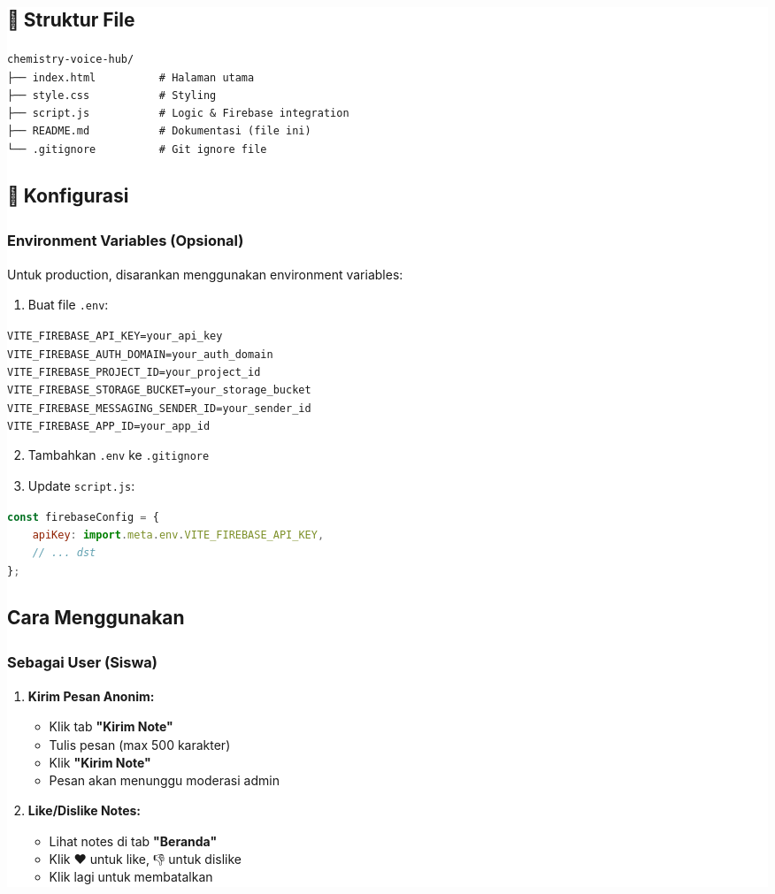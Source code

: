 ## 📁 Struktur File

```
chemistry-voice-hub/
├── index.html          # Halaman utama
├── style.css           # Styling
├── script.js           # Logic & Firebase integration
├── README.md           # Dokumentasi (file ini)
└── .gitignore          # Git ignore file
```

## 🔧 Konfigurasi

### Environment Variables (Opsional)

Untuk production, disarankan menggunakan environment variables:

1. Buat file `.env`:

```env
VITE_FIREBASE_API_KEY=your_api_key
VITE_FIREBASE_AUTH_DOMAIN=your_auth_domain
VITE_FIREBASE_PROJECT_ID=your_project_id
VITE_FIREBASE_STORAGE_BUCKET=your_storage_bucket
VITE_FIREBASE_MESSAGING_SENDER_ID=your_sender_id
VITE_FIREBASE_APP_ID=your_app_id
```

2. Tambahkan `.env` ke `.gitignore`

3. Update `script.js`:

```javascript
const firebaseConfig = {
    apiKey: import.meta.env.VITE_FIREBASE_API_KEY,
    // ... dst
};
```

## Cara Menggunakan

### Sebagai User (Siswa)

1. **Kirim Pesan Anonim:**
   - Klik tab **"Kirim Note"**
   - Tulis pesan (max 500 karakter)
   - Klik **"Kirim Note"**
   - Pesan akan menunggu moderasi admin

2. **Like/Dislike Notes:**
   - Lihat notes di tab **"Beranda"**
   - Klik ❤️ untuk like, 👎 untuk dislike
   - Klik lagi untuk membatalkan
